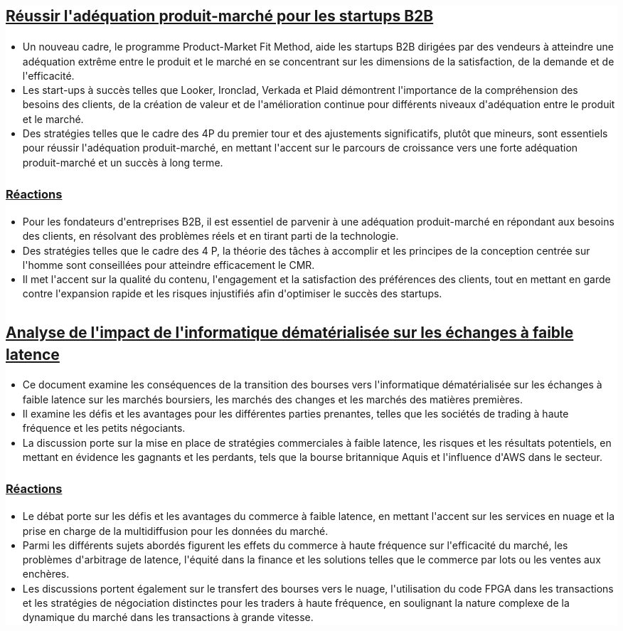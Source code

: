 ## [Réussir l'adéquation produit-marché pour les startups B2B](https://pmf.firstround.com/levels)

- Un nouveau cadre, le programme Product-Market Fit Method, aide les startups B2B dirigées par des vendeurs à atteindre une adéquation extrême entre le produit et le marché en se concentrant sur les dimensions de la satisfaction, de la demande et de l'efficacité.
- Les start-ups à succès telles que Looker, Ironclad, Verkada et Plaid démontrent l'importance de la compréhension des besoins des clients, de la création de valeur et de l'amélioration continue pour différents niveaux d'adéquation entre le produit et le marché.
- Des stratégies telles que le cadre des 4P du premier tour et des ajustements significatifs, plutôt que mineurs, sont essentiels pour réussir l'adéquation produit-marché, en mettant l'accent sur le parcours de croissance vers une forte adéquation produit-marché et un succès à long terme.

### [Réactions](https://news.ycombinator.com/item?id=40051818)

- Pour les fondateurs d'entreprises B2B, il est essentiel de parvenir à une adéquation produit-marché en répondant aux besoins des clients, en résolvant des problèmes réels et en tirant parti de la technologie.
- Des stratégies telles que le cadre des 4 P, la théorie des tâches à accomplir et les principes de la conception centrée sur l'homme sont conseillées pour atteindre efficacement le CMR.
- Il met l'accent sur la qualité du contenu, l'engagement et la satisfaction des préférences des clients, tout en mettant en garde contre l'expansion rapide et les risques injustifiés afin d'optimiser le succès des startups.

## [Analyse de l'impact de l'informatique dématérialisée sur les échanges à faible latence](https://blog.abctaylor.com/what-would-happen-to-low-latency-trading-if-exchanges-moved-to-the-cloud/)

- Ce document examine les conséquences de la transition des bourses vers l'informatique dématérialisée sur les échanges à faible latence sur les marchés boursiers, les marchés des changes et les marchés des matières premières.
- Il examine les défis et les avantages pour les différentes parties prenantes, telles que les sociétés de trading à haute fréquence et les petits négociants.
- La discussion porte sur la mise en place de stratégies commerciales à faible latence, les risques et les résultats potentiels, en mettant en évidence les gagnants et les perdants, tels que la bourse britannique Aquis et l'influence d'AWS dans le secteur.

### [Réactions](https://news.ycombinator.com/item?id=40050717)

- Le débat porte sur les défis et les avantages du commerce à faible latence, en mettant l'accent sur les services en nuage et la prise en charge de la multidiffusion pour les données du marché.
- Parmi les différents sujets abordés figurent les effets du commerce à haute fréquence sur l'efficacité du marché, les problèmes d'arbitrage de latence, l'équité dans la finance et les solutions telles que le commerce par lots ou les ventes aux enchères.
- Les discussions portent également sur le transfert des bourses vers le nuage, l'utilisation du code FPGA dans les transactions et les stratégies de négociation distinctes pour les traders à haute fréquence, en soulignant la nature complexe de la dynamique du marché dans les transactions à grande vitesse.

